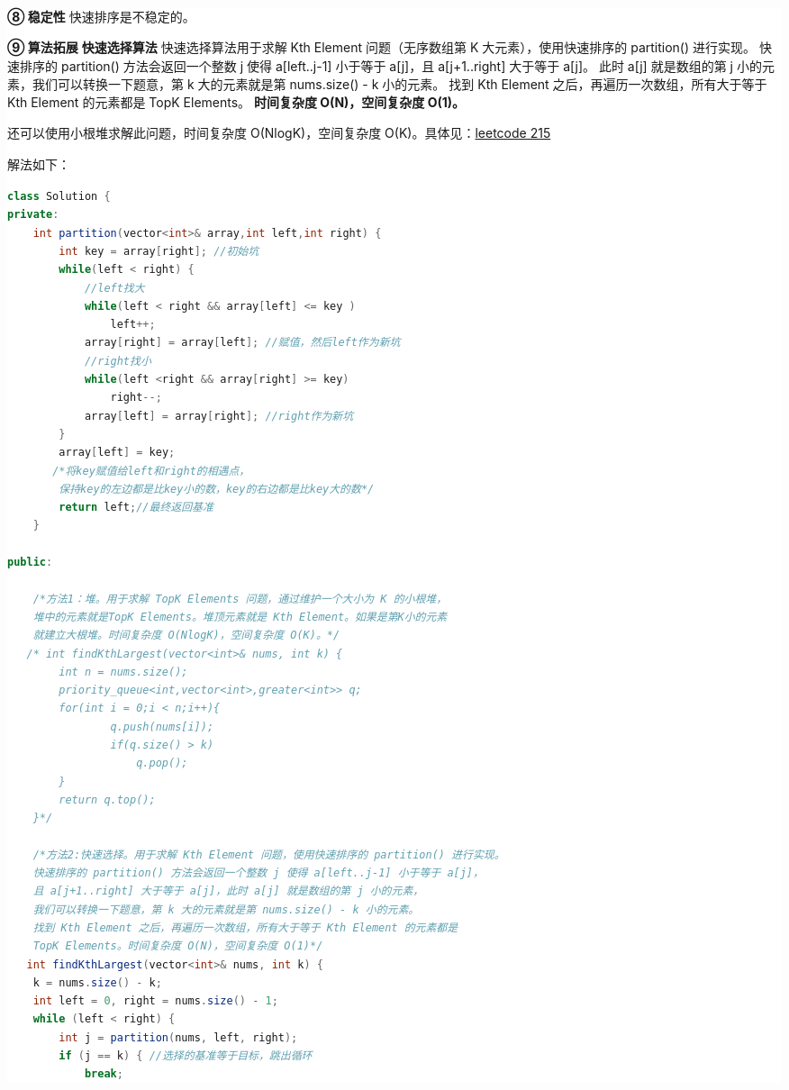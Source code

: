 **⑧ 稳定性**
快速排序是不稳定的。

**⑨ 算法拓展**
**快速选择算法**
快速选择算法用于求解 Kth Element 问题（无序数组第 K 大元素），使用快速排序的 partition() 进行实现。
快速排序的 partition() 方法会返回一个整数 j 使得 a[left..j-1] 小于等于 a[j]，且 a[j+1..right] 大于等于 a[j]。
此时 a[j] 就是数组的第 j 小的元素，我们可以转换一下题意，第 k 大的元素就是第 nums.size() - k 小的元素。
找到 Kth Element 之后，再遍历一次数组，所有大于等于 Kth Element 的元素都是 TopK Elements。
**时间复杂度 O(N)，空间复杂度 O(1)。**

还可以使用小根堆求解此问题，时间复杂度 O(NlogK)，空间复杂度 O(K)。具体见：[leetcode 215](https://leetcode-cn.com/problems/kth-largest-element-in-an-array/description/)

解法如下：

```java
class Solution {
private:
    int partition(vector<int>& array,int left,int right) {
        int key = array[right]; //初始坑
        while(left < right) {
            //left找大
            while(left < right && array[left] <= key )
                left++;
            array[right] = array[left]; //赋值，然后left作为新坑
            //right找小
            while(left <right && array[right] >= key)
                right--;
            array[left] = array[right]; //right作为新坑
        }
        array[left] = key;
       /*将key赋值给left和right的相遇点，
        保持key的左边都是比key小的数，key的右边都是比key大的数*/
        return left;//最终返回基准
    }

public:

    /*方法1：堆。用于求解 TopK Elements 问题，通过维护一个大小为 K 的小根堆，
    堆中的元素就是TopK Elements。堆顶元素就是 Kth Element。如果是第K小的元素
    就建立大根堆。时间复杂度 O(NlogK)，空间复杂度 O(K)。*/
   /* int findKthLargest(vector<int>& nums, int k) {
        int n = nums.size();
        priority_queue<int,vector<int>,greater<int>> q;
        for(int i = 0;i < n;i++){
                q.push(nums[i]);
                if(q.size() > k)
                    q.pop();
        }
        return q.top();
    }*/

    /*方法2:快速选择。用于求解 Kth Element 问题，使用快速排序的 partition() 进行实现。
    快速排序的 partition() 方法会返回一个整数 j 使得 a[left..j-1] 小于等于 a[j]，
    且 a[j+1..right] 大于等于 a[j]，此时 a[j] 就是数组的第 j 小的元素，
    我们可以转换一下题意，第 k 大的元素就是第 nums.size() - k 小的元素。
    找到 Kth Element 之后，再遍历一次数组，所有大于等于 Kth Element 的元素都是
    TopK Elements。时间复杂度 O(N)，空间复杂度 O(1)*/
   int findKthLargest(vector<int>& nums, int k) {
    k = nums.size() - k;
    int left = 0, right = nums.size() - 1;
    while (left < right) {
        int j = partition(nums, left, right);
        if (j == k) { //选择的基准等于目标，跳出循环
            break;
```